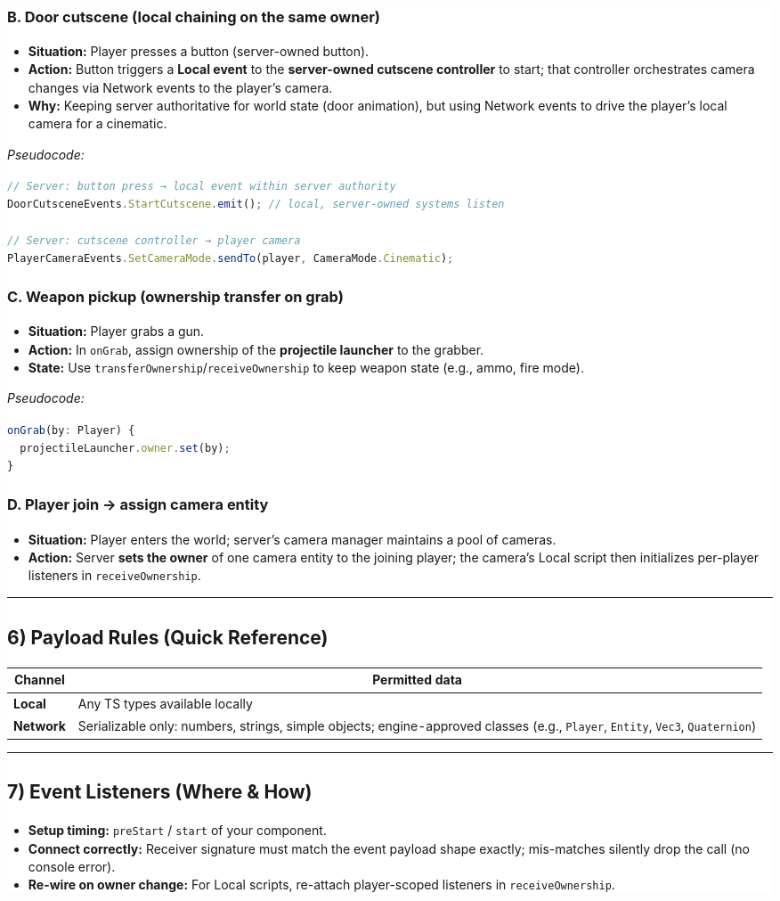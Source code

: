 ### B. Door cutscene (local chaining on the same owner)

- **Situation:** Player presses a button (server-owned button).
- **Action:** Button triggers a **Local event** to the **server-owned cutscene controller** to start; that controller orchestrates camera changes via Network events to the player’s camera.
- **Why:** Keeping server authoritative for world state (door animation), but using Network events to drive the player’s local camera for a cinematic.

_Pseudocode:_

```ts
// Server: button press → local event within server authority
DoorCutsceneEvents.StartCutscene.emit(); // local, server-owned systems listen

// Server: cutscene controller → player camera
PlayerCameraEvents.SetCameraMode.sendTo(player, CameraMode.Cinematic);
```

### C. Weapon pickup (ownership transfer on grab)

- **Situation:** Player grabs a gun.
- **Action:** In `onGrab`, assign ownership of the **projectile launcher** to the grabber.
- **State:** Use `transferOwnership`/`receiveOwnership` to keep weapon state (e.g., ammo, fire mode).

_Pseudocode:_

```ts
onGrab(by: Player) {
  projectileLauncher.owner.set(by);
}
```

### D. Player join → assign camera entity

- **Situation:** Player enters the world; server’s camera manager maintains a pool of cameras.
- **Action:** Server **sets the owner** of one camera entity to the joining player; the camera’s Local script then initializes per-player listeners in `receiveOwnership`.

---

## 6) Payload Rules (Quick Reference)

| Channel     | Permitted data                                                                                                                |
| ----------- | ----------------------------------------------------------------------------------------------------------------------------- |
| **Local**   | Any TS types available locally                                                                                                |
| **Network** | Serializable only: numbers, strings, simple objects; engine-approved classes (e.g., `Player`, `Entity`, `Vec3`, `Quaternion`) |

---

## 7) Event Listeners (Where & How)

- **Setup timing:** `preStart` / `start` of your component.
- **Connect correctly:** Receiver signature must match the event payload shape exactly; mis-matches silently drop the call (no console error).
- **Re-wire on owner change:** For Local scripts, re-attach player-scoped listeners in `receiveOwnership`.
